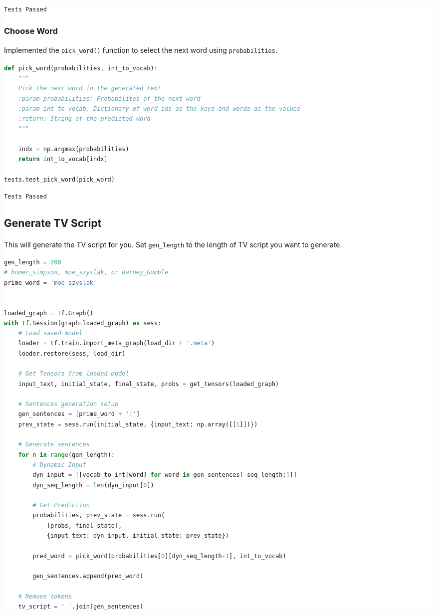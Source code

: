     Tests Passed


### Choose Word
Implemented the `pick_word()` function to select the next word using `probabilities`.


```python
def pick_word(probabilities, int_to_vocab):
    """
    Pick the next word in the generated text
    :param probabilities: Probabilites of the next word
    :param int_to_vocab: Dictionary of word ids as the keys and words as the values
    :return: String of the predicted word
    """

    indx = np.argmax(probabilities)
    return int_to_vocab[indx]

tests.test_pick_word(pick_word)
```

    Tests Passed


## Generate TV Script
This will generate the TV script for you.  Set `gen_length` to the length of TV script you want to generate.


```python
gen_length = 200
# homer_simpson, moe_szyslak, or Barney_Gumble
prime_word = 'moe_szyslak'


loaded_graph = tf.Graph()
with tf.Session(graph=loaded_graph) as sess:
    # Load saved model
    loader = tf.train.import_meta_graph(load_dir + '.meta')
    loader.restore(sess, load_dir)

    # Get Tensors from loaded model
    input_text, initial_state, final_state, probs = get_tensors(loaded_graph)

    # Sentences generation setup
    gen_sentences = [prime_word + ':']
    prev_state = sess.run(initial_state, {input_text: np.array([[1]])})

    # Generate sentences
    for n in range(gen_length):
        # Dynamic Input
        dyn_input = [[vocab_to_int[word] for word in gen_sentences[-seq_length:]]]
        dyn_seq_length = len(dyn_input[0])

        # Get Prediction
        probabilities, prev_state = sess.run(
            [probs, final_state],
            {input_text: dyn_input, initial_state: prev_state})
        
        pred_word = pick_word(probabilities[0][dyn_seq_length-1], int_to_vocab)

        gen_sentences.append(pred_word)
    
    # Remove tokens
    tv_script = ' '.join(gen_sentences)
```
